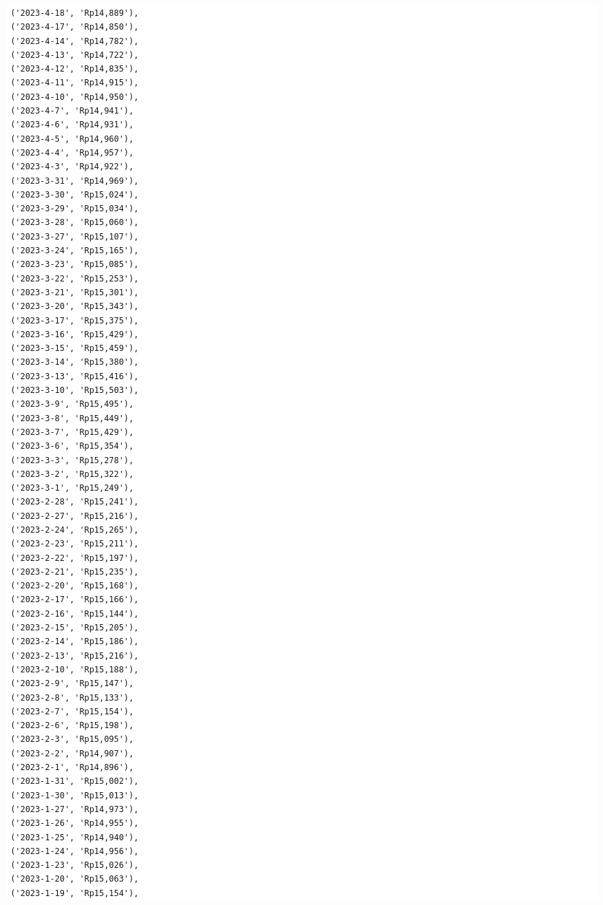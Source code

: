      ('2023-4-18', 'Rp14,889'),
     ('2023-4-17', 'Rp14,850'),
     ('2023-4-14', 'Rp14,782'),
     ('2023-4-13', 'Rp14,722'),
     ('2023-4-12', 'Rp14,835'),
     ('2023-4-11', 'Rp14,915'),
     ('2023-4-10', 'Rp14,950'),
     ('2023-4-7', 'Rp14,941'),
     ('2023-4-6', 'Rp14,931'),
     ('2023-4-5', 'Rp14,960'),
     ('2023-4-4', 'Rp14,957'),
     ('2023-4-3', 'Rp14,922'),
     ('2023-3-31', 'Rp14,969'),
     ('2023-3-30', 'Rp15,024'),
     ('2023-3-29', 'Rp15,034'),
     ('2023-3-28', 'Rp15,060'),
     ('2023-3-27', 'Rp15,107'),
     ('2023-3-24', 'Rp15,165'),
     ('2023-3-23', 'Rp15,085'),
     ('2023-3-22', 'Rp15,253'),
     ('2023-3-21', 'Rp15,301'),
     ('2023-3-20', 'Rp15,343'),
     ('2023-3-17', 'Rp15,375'),
     ('2023-3-16', 'Rp15,429'),
     ('2023-3-15', 'Rp15,459'),
     ('2023-3-14', 'Rp15,380'),
     ('2023-3-13', 'Rp15,416'),
     ('2023-3-10', 'Rp15,503'),
     ('2023-3-9', 'Rp15,495'),
     ('2023-3-8', 'Rp15,449'),
     ('2023-3-7', 'Rp15,429'),
     ('2023-3-6', 'Rp15,354'),
     ('2023-3-3', 'Rp15,278'),
     ('2023-3-2', 'Rp15,322'),
     ('2023-3-1', 'Rp15,249'),
     ('2023-2-28', 'Rp15,241'),
     ('2023-2-27', 'Rp15,216'),
     ('2023-2-24', 'Rp15,265'),
     ('2023-2-23', 'Rp15,211'),
     ('2023-2-22', 'Rp15,197'),
     ('2023-2-21', 'Rp15,235'),
     ('2023-2-20', 'Rp15,168'),
     ('2023-2-17', 'Rp15,166'),
     ('2023-2-16', 'Rp15,144'),
     ('2023-2-15', 'Rp15,205'),
     ('2023-2-14', 'Rp15,186'),
     ('2023-2-13', 'Rp15,216'),
     ('2023-2-10', 'Rp15,188'),
     ('2023-2-9', 'Rp15,147'),
     ('2023-2-8', 'Rp15,133'),
     ('2023-2-7', 'Rp15,154'),
     ('2023-2-6', 'Rp15,198'),
     ('2023-2-3', 'Rp15,095'),
     ('2023-2-2', 'Rp14,907'),
     ('2023-2-1', 'Rp14,896'),
     ('2023-1-31', 'Rp15,002'),
     ('2023-1-30', 'Rp15,013'),
     ('2023-1-27', 'Rp14,973'),
     ('2023-1-26', 'Rp14,955'),
     ('2023-1-25', 'Rp14,940'),
     ('2023-1-24', 'Rp14,956'),
     ('2023-1-23', 'Rp15,026'),
     ('2023-1-20', 'Rp15,063'),
     ('2023-1-19', 'Rp15,154'),